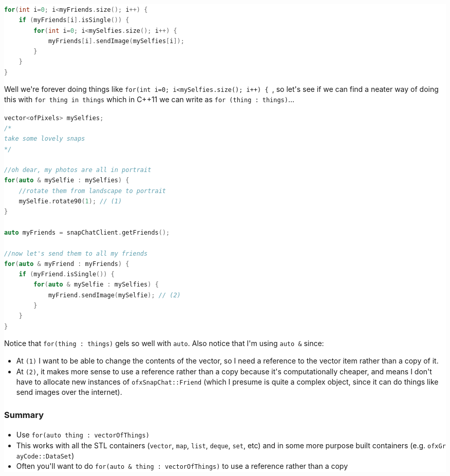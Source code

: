 ```cpp
for(int i=0; i<myFriends.size(); i++) {
	if (myFriends[i].isSingle()) {
		for(int i=0; i<mySelfies.size(); i++) { 
			myFriends[i].sendImage(mySelfies[i]);
		}
	}
}
```

Well we're forever doing things like `for(int i=0; i<mySelfies.size(); i++) { `, so let's see if we can find a neater way of doing this with `for thing in things` which in C++11 we can write as `for (thing : things)`...

```cpp
vector<ofPixels> mySelfies;
/*
take some lovely snaps
*/

//oh dear, my photos are all in portrait
for(auto & mySelfie : mySelfies) { 
	//rotate them from landscape to portrait
	mySelfie.rotate90(1); // (1)
}

auto myFriends = snapChatClient.getFriends();

//now let's send them to all my friends
for(auto & myFriend : myFriends) { 
	if (myFriend.isSingle()) {
		for(auto & mySelfie : mySelfies) {
			myFriend.sendImage(mySelfie); // (2)
		}
	}
}
```

Notice that `for(thing : things)` gels so well with `auto`. Also notice that I'm using `auto &` since:

* At `(1)` I want to be able to change the contents of the vector, so I need a reference to the vector item rather than a copy of it.
* At `(2)`, it makes more sense to use a reference rather than a copy because it's computationally cheaper, and means I don't have to allocate new instances of `ofxSnapChat::Friend` (which I presume is quite a complex object, since it can do things like send images over the internet).

### Summary
* Use `for(auto thing : vectorOfThings)`
* This works with all the STL containers (`vector`, `map`, `list`, `deque`, `set`, etc) and in some more purpose built containers (e.g. `ofxGrayCode::DataSet`)
* Often you'll want to do `for(auto & thing : vectorOfThings)` to use a reference rather than a copy
